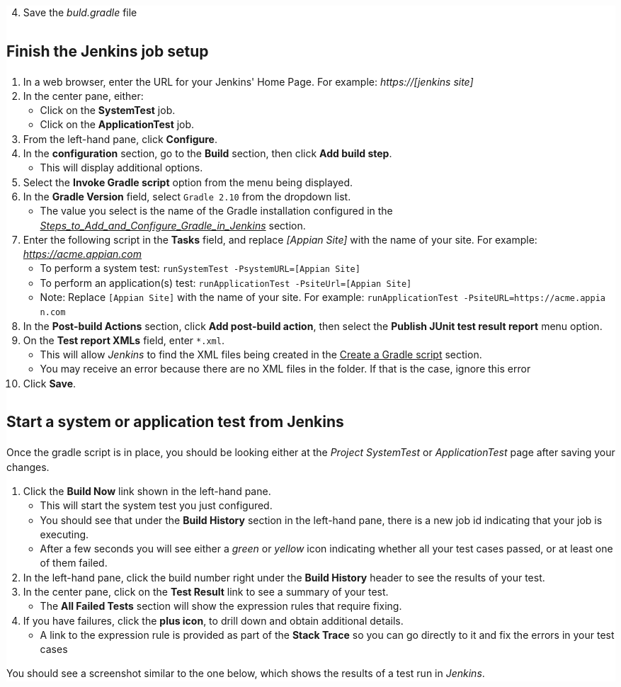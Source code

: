 4.  Save the _buld.gradle_ file

## Finish the Jenkins job setup

1.  In a web browser, enter the URL for your Jenkins' Home Page. For example: _https://\[jenkins site\]_
2.  In the center pane, either:
    -   Click on the **SystemTest** job.
    -   Click on the **ApplicationTest** job.
3.  From the left-hand pane, click **Configure**.
4.  In the **configuration** section, go to the **Build** section, then click **Add build step**.
    -   This will display additional options.
5.  Select the **Invoke Gradle script** option from the menu being displayed.
6.  In the **Gradle Version** field, select `Gradle 2.10` from the dropdown list.
    -   The value you select is the name of the Gradle installation configured in the _[Steps\_to\_Add\_and\_Configure\_Gradle\_in\_Jenkins](#steps-to-add-and-configure-gradle-in-jenkins)_ section.
7.  Enter the following script in the **Tasks** field, and replace _\[Appian Site\]_ with the name of your site. For example: _https://acme.appian.com_
    -   To perform a system test: `runSystemTest -PsystemURL=[Appian Site]`
    -   To perform an application(s) test: `runApplicationTest -PsiteUrl=[Appian Site]`
    -   Note: Replace `[Appian Site]` with the name of your site. For example: `runApplicationTest -PsiteURL=https://acme.appian.com`
8.  In the **Post-build Actions** section, click **Add post-build action**, then select the **Publish JUnit test result report** menu option.
9.  On the **Test report XMLs** field, enter `*.xml`.
    -   This will allow _Jenkins_ to find the XML files being created in the [Create a Gradle script](#create-a-gradle-script) section.
    -   You may receive an error because there are no XML files in the folder. If that is the case, ignore this error
10.  Click **Save**.

## Start a system or application test from Jenkins

Once the gradle script is in place, you should be looking either at the _Project SystemTest_ or _ApplicationTest_ page after saving your changes.

1.  Click the **Build Now** link shown in the left-hand pane.
    -   This will start the system test you just configured.
    -   You should see that under the **Build History** section in the left-hand pane, there is a new job id indicating that your job is executing.
    -   After a few seconds you will see either a _green_ or _yellow_ icon indicating whether all your test cases passed, or at least one of them failed.
2.  In the left-hand pane, click the build number right under the **Build History** header to see the results of your test.
3.  In the center pane, click on the **Test Result** link to see a summary of your test.
    -   The **All Failed Tests** section will show the expression rules that require fixing.
4.  If you have failures, click the **plus icon**, to drill down and obtain additional details.
    -   A link to the expression rule is provided as part of the **Stack Trace** so you can go directly to it and fix the errors in your test cases

You should see a screenshot similar to the one below, which shows the results of a test run in _Jenkins_.

